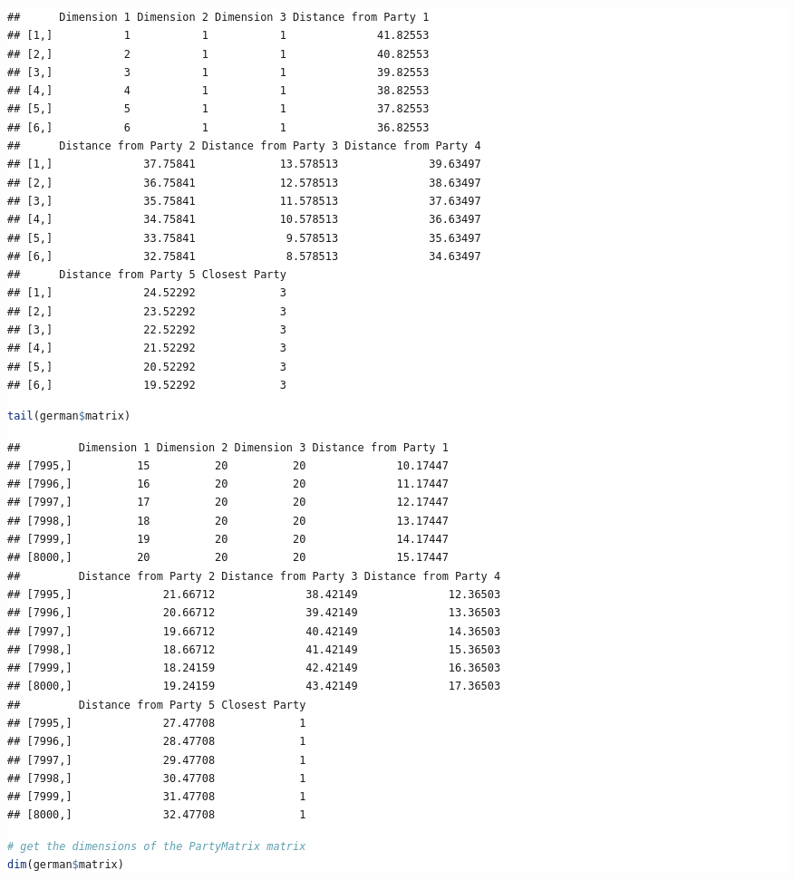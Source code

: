 ```
##      Dimension 1 Dimension 2 Dimension 3 Distance from Party 1
## [1,]           1           1           1              41.82553
## [2,]           2           1           1              40.82553
## [3,]           3           1           1              39.82553
## [4,]           4           1           1              38.82553
## [5,]           5           1           1              37.82553
## [6,]           6           1           1              36.82553
##      Distance from Party 2 Distance from Party 3 Distance from Party 4
## [1,]              37.75841             13.578513              39.63497
## [2,]              36.75841             12.578513              38.63497
## [3,]              35.75841             11.578513              37.63497
## [4,]              34.75841             10.578513              36.63497
## [5,]              33.75841              9.578513              35.63497
## [6,]              32.75841              8.578513              34.63497
##      Distance from Party 5 Closest Party
## [1,]              24.52292             3
## [2,]              23.52292             3
## [3,]              22.52292             3
## [4,]              21.52292             3
## [5,]              20.52292             3
## [6,]              19.52292             3
```

```r
tail(german$matrix)
```

```
##         Dimension 1 Dimension 2 Dimension 3 Distance from Party 1
## [7995,]          15          20          20              10.17447
## [7996,]          16          20          20              11.17447
## [7997,]          17          20          20              12.17447
## [7998,]          18          20          20              13.17447
## [7999,]          19          20          20              14.17447
## [8000,]          20          20          20              15.17447
##         Distance from Party 2 Distance from Party 3 Distance from Party 4
## [7995,]              21.66712              38.42149              12.36503
## [7996,]              20.66712              39.42149              13.36503
## [7997,]              19.66712              40.42149              14.36503
## [7998,]              18.66712              41.42149              15.36503
## [7999,]              18.24159              42.42149              16.36503
## [8000,]              19.24159              43.42149              17.36503
##         Distance from Party 5 Closest Party
## [7995,]              27.47708             1
## [7996,]              28.47708             1
## [7997,]              29.47708             1
## [7998,]              30.47708             1
## [7999,]              31.47708             1
## [8000,]              32.47708             1
```

```r
# get the dimensions of the PartyMatrix matrix
dim(german$matrix)
```
